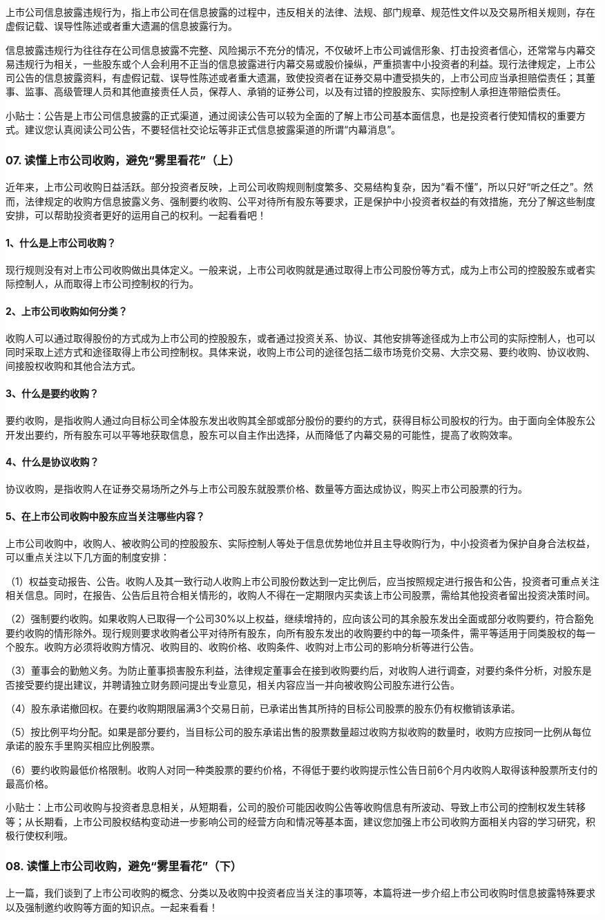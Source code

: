 上市公司信息披露违规行为，指上市公司在信息披露的过程中，违反相关的法律、法规、部门规章、规范性文件以及交易所相关规则，存在虚假记载、误导性陈述或者重大遗漏的信息披露行为。

信息披露违规行为往往存在公司信息披露不完整、风险揭示不充分的情况，不仅破坏上市公司诚信形象、打击投资者信心，还常常与内幕交易违规行为相关，一些股东或个人会利用不正当的信息披露进行内幕交易或股价操纵，严重损害中小投资者的利益。现行法律规定，上市公司公告的信息披露资料，有虚假记载、误导性陈述或者重大遗漏，致使投资者在证券交易中遭受损失的，上市公司应当承担赔偿责任；其董事、监事、高级管理人员和其他直接责任人员，保荐人、承销的证券公司，以及有过错的控股股东、实际控制人承担连带赔偿责任。

小贴士：公告是上市公司信息披露的正式渠道，通过阅读公告可以较为全面的了解上市公司基本面信息，也是投资者行使知情权的重要方式。建议您认真阅读公司公告，不要轻信社交论坛等非正式信息披露渠道的所谓“内幕消息”。

### 07. 读懂上市公司收购，避免“雾里看花”（上）

近年来，上市公司收购日益活跃。部分投资者反映，上司公司收购规则制度繁多、交易结构复杂，因为“看不懂”，所以只好“听之任之”。然而，法律规定的收购方信息披露义务、强制要约收购、公平对待所有股东等要求，正是保护中小投资者权益的有效措施，充分了解这些制度安排，可以帮助投资者更好的运用自己的权利。一起看看吧！

#### 1、什么是上市公司收购？

现行规则没有对上市公司收购做出具体定义。一般来说，上市公司收购就是通过取得上市公司股份等方式，成为上市公司的控股股东或者实际控制人，从而取得上市公司控制权的行为。

#### 2、上市公司收购如何分类？

收购人可以通过取得股份的方式成为上市公司的控股股东，或者通过投资关系、协议、其他安排等途径成为上市公司的实际控制人，也可以同时采取上述方式和途径取得上市公司控制权。具体来说，收购上市公司的途径包括二级市场竞价交易、大宗交易、要约收购、协议收购、间接股权收购和其他合法方式。

#### 3、什么是要约收购？

要约收购，是指收购人通过向目标公司全体股东发出收购其全部或部分股份的要约的方式，获得目标公司股权的行为。由于面向全体股东公开发出要约，所有股东可以平等地获取信息，股东可以自主作出选择，从而降低了内幕交易的可能性，提高了收购效率。

#### 4、什么是协议收购？

协议收购，是指收购人在证券交易场所之外与上市公司股东就股票价格、数量等方面达成协议，购买上市公司股票的行为。

#### 5、在上市公司收购中股东应当关注哪些内容？

上市公司收购中，收购人、被收购公司的控股股东、实际控制人等处于信息优势地位并且主导收购行为，中小投资者为保护自身合法权益，可以重点关注以下几方面的制度安排：

（1）权益变动报告、公告。收购人及其一致行动人收购上市公司股份数达到一定比例后，应当按照规定进行报告和公告，投资者可重点关注相关信息。同时，在报告、公告后且符合相关情形的，收购人不得在一定期限内买卖该上市公司股票，需给其他投资者留出投资决策时间。

（2）强制要约收购。如果收购人已取得一个公司30%以上权益，继续增持的，应向该公司的其余股东发出全面或部分收购要约，符合豁免要约收购的情形除外。现行规则要求收购者公平对待所有股东，向所有股东发出的收购要约中的每一项条件，需平等适用于同类股权的每一个股东。收购方必须将收购方情况、收购目的、收购价格、收购条件、收购对上市公司的影响分析等进行公告。

（3）董事会的勤勉义务。为防止董事损害股东利益，法律规定董事会在接到收购要约后，对收购人进行调查，对要约条件分析，对股东是否接受要约提出建议，并聘请独立财务顾问提出专业意见，相关内容应当一并向被收购公司股东进行公告。

（4）股东承诺撤回权。在要约收购期限届满3个交易日前，已承诺出售其所持的目标公司股票的股东仍有权撤销该承诺。

（5）按比例平均分配。如果是部分要约，当目标公司的股东承诺出售的股票数量超过收购方拟收购的数量时，收购方应按同一比例从每位承诺的股东手里购买相应比例股票。

（6）要约收购最低价格限制。收购人对同一种类股票的要约价格，不得低于要约收购提示性公告日前6个月内收购人取得该种股票所支付的最高价格。

小贴士：上市公司收购与投资者息息相关，从短期看，公司的股价可能因收购公告等收购信息有所波动、导致上市公司的控制权发生转移等；从长期看，上市公司股权结构变动进一步影响公司的经营方向和情况等基本面，建议您加强上市公司收购方面相关内容的学习研究，积极行使权利哦。

### 08. 读懂上市公司收购，避免“雾里看花”（下）

上一篇，我们谈到了上市公司收购的概念、分类以及收购中投资者应当关注的事项等，本篇将进一步介绍上市公司收购时信息披露特殊要求以及强制邀约收购等方面的知识点。一起来看看！
